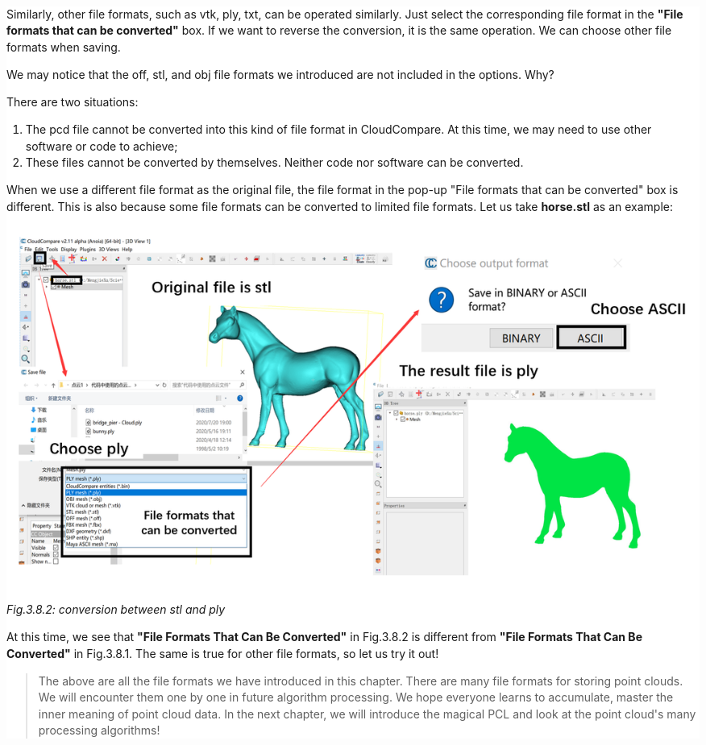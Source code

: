 Similarly, other file formats, such as vtk, ply, txt, can be operated similarly. Just select the corresponding file format in the **"File formats that can be converted"** box. If we want to reverse the conversion, it is the same operation. We can choose other file formats when saving.

We may notice that the off, stl, and obj file formats we introduced are not included in the options. Why?

There are two situations:

1. The pcd file cannot be converted into this kind of file format in CloudCompare. At this time, we may need to use other software or code to achieve;
2. These files cannot be converted by themselves. Neither code nor software can be converted.



When we use a different file format as the original file, the file format in the pop-up "File formats that can be converted" box is different. This is also because some file formats can be converted to limited file formats. Let us take **horse.stl** as an example:

![image-20200901194234214](./pics/27.png)

*Fig.3.8.2:   conversion between stl and ply*

At this time, we see that **"File Formats That Can Be Converted"** in Fig.3.8.2 is different from **"File Formats That Can Be Converted"** in Fig.3.8.1. The same is true for other file formats, so let us try it out!



> The above are all the file formats we have introduced in this chapter. There are many file formats for storing point clouds. We will encounter them one by one in future algorithm processing. We hope everyone learns to accumulate, master the inner meaning of point cloud data. In the next chapter, we will introduce the magical PCL and look at the point cloud's many processing algorithms!
